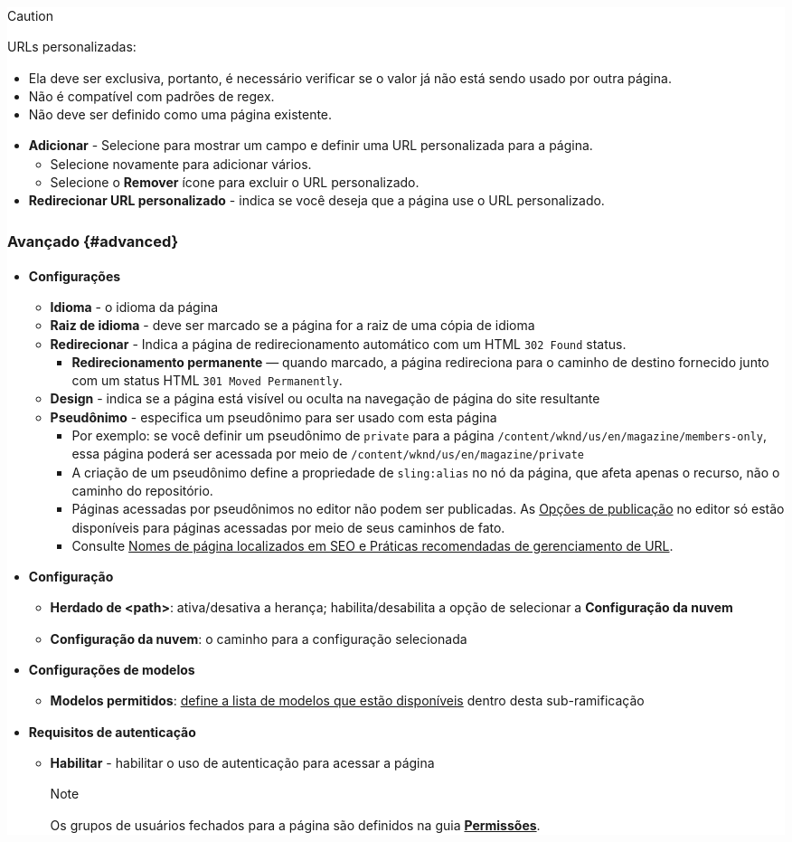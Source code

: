   >[!CAUTION]
  >
  >URLs personalizadas:
  >
  >* Ela deve ser exclusiva, portanto, é necessário verificar se o valor já não está sendo usado por outra página.
  >* Não é compatível com padrões de regex.
  >* Não deve ser definido como uma página existente.

   * **Adicionar** - Selecione para mostrar um campo e definir uma URL personalizada para a página.
      * Selecione novamente para adicionar vários.
      * Selecione o **Remover** ícone para excluir o URL personalizado.
   * **Redirecionar URL personalizado** - indica se você deseja que a página use o URL personalizado.

### Avançado  {#advanced}

* **Configurações**

   * **Idioma** - o idioma da página
   * **Raiz de idioma** - deve ser marcado se a página for a raiz de uma cópia de idioma
   * **Redirecionar** - Indica a página de redirecionamento automático com um HTML `302 Found` status.
      * **Redirecionamento permanente** — quando marcado, a página redireciona para o caminho de destino fornecido junto com um status HTML `301 Moved Permanently`.
   * **Design** - indica se a página está visível ou oculta na navegação de página do site resultante
   * **Pseudônimo** - especifica um pseudônimo para ser usado com esta página
      * Por exemplo: se você definir um pseudônimo de `private` para a página `/content/wknd/us/en/magazine/members-only`, essa página poderá ser acessada por meio de `/content/wknd/us/en/magazine/private`
      * A criação de um pseudônimo define a propriedade de `sling:alias` no nó da página, que afeta apenas o recurso, não o caminho do repositório.
      * Páginas acessadas por pseudônimos no editor não podem ser publicadas. As [Opções de publicação](/help/sites-cloud/authoring/sites-console/publishing-pages.md) no editor só estão disponíveis para páginas acessadas por meio de seus caminhos de fato.
      * Consulte [Nomes de página localizados em SEO e Práticas recomendadas de gerenciamento de URL](/help/overview/seo-and-url-management.md#localized-page-names).

* **Configuração**

   * **Herdado de &lt;path>**: ativa/desativa a herança; habilita/desabilita a opção de selecionar a **Configuração da nuvem** 

   * **Configuração da nuvem**: o caminho para a configuração selecionada

* **Configurações de modelos**

   * **Modelos permitidos**: [define a lista de modelos que estão disponíveis](/help/sites-cloud/authoring/sites-console/templates.md#enabling-and-allowing-a-template-template-author) dentro desta sub-ramificação

* **Requisitos de autenticação**

   * **Habilitar** - habilitar o uso de autenticação para acessar a página

     >[!NOTE]
     >
     >Os grupos de usuários fechados para a página são definidos na guia **[Permissões](#permissions)**.
